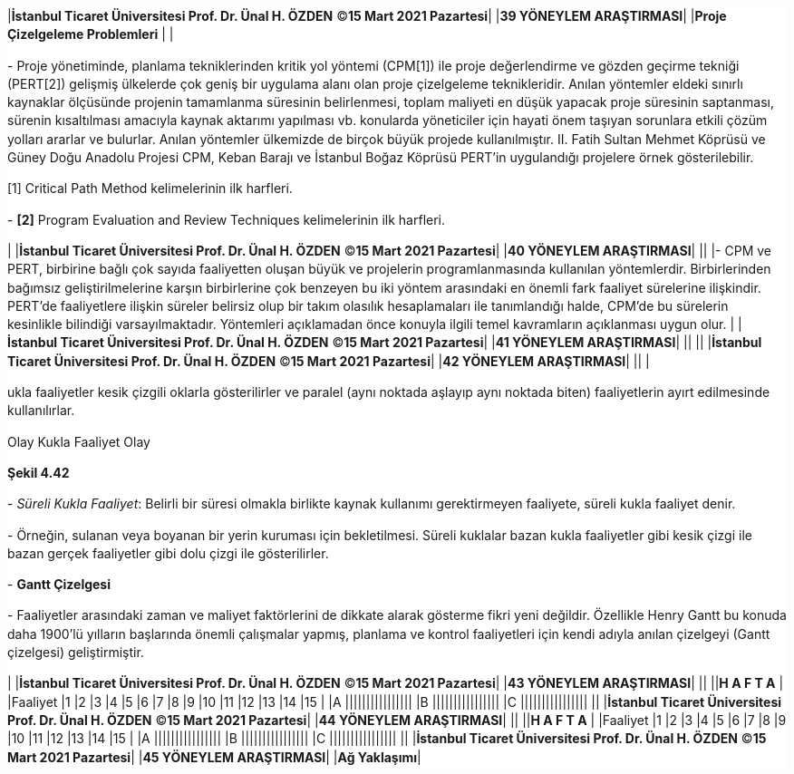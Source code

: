 |**İstanbul Ticaret Üniversitesi Prof. Dr. Ünal H. ÖZDEN** ©**15 Mart 2021 Pazartesi**|
|**39 YÖNEYLEM ARAŞTIRMASI**|
|**Proje Çizelgeleme Problemleri** |
|<p>- Proje yönetiminde, planlama tekniklerinden kritik yol yöntemi (CPM[1]) ile proje değerlendirme ve gözden geçirme tekniği (PERT[2]) gelişmiş ülkelerde çok geniş bir uygulama alanı olan proje çizelgeleme teknikleridir. Anılan yöntemler eldeki sınırlı kaynaklar ölçüsünde projenin tamamlanma süresinin belirlenmesi, toplam maliyeti en düşük yapacak proje süresinin saptanması, sürenin kısaltılması amacıyla kaynak aktarımı yapılması vb. konularda yöneticiler  için hayati önem taşıyan sorunlara  etkili çözüm yolları ararlar ve bulurlar. Anılan yöntemler ülkemizde de birçok büyük projede kullanılmıştır. II. Fatih Sultan Mehmet Köprüsü ve Güney Doğu Anadolu Projesi CPM, Keban Barajı ve İstanbul Boğaz Köprüsü PERT’in uygulandığı projelere örnek gösterilebilir. </p><p>[1] Critical Path Method kelimelerinin ilk harfleri.</p><p>- **[2]** Program Evaluation and Review Techniques kelimelerinin ilk harfleri.</p>|
|**İstanbul Ticaret Üniversitesi Prof. Dr. Ünal H. ÖZDEN** ©**15 Mart 2021 Pazartesi**|
|**40 YÖNEYLEM ARAŞTIRMASI**|
||
|- CPM ve PERT, birbirine bağlı çok sayıda faaliyetten oluşan büyük ve projelerin programlanmasında kullanılan yöntemlerdir. Birbirlerinden bağımsız geliştirilmelerine karşın birbirlerine çok benzeyen bu iki yöntem arasındaki en önemli fark faaliyet sürelerine ilişkindir. PERT’de faaliyetlere ilişkin süreler belirsiz olup bir takım olasılık hesaplamaları ile tanımlandığı halde, CPM’de bu sürelerin kesinlikle bilindiği varsayılmaktadır. Yöntemleri açıklamadan önce konuyla ilgili temel kavramların açıklanması uygun olur. |
|**İstanbul Ticaret Üniversitesi Prof. Dr. Ünal H. ÖZDEN** ©**15 Mart 2021 Pazartesi**|
|**41 YÖNEYLEM ARAŞTIRMASI**|
||
||
|**İstanbul Ticaret Üniversitesi Prof. Dr. Ünal H. ÖZDEN** ©**15 Mart 2021 Pazartesi**|
|**42 YÖNEYLEM ARAŞTIRMASI**|
||
|<p>ukla  faaliyetler  kesik  çizgili  oklarla  gösterilirler  ve  paralel  (aynı  noktada aşlayıp aynı noktada biten) faaliyetlerin ayırt edilmesinde kullanılırlar. </p><p>Olay  Kukla Faaliyet  Olay </p><p>**Şekil  4.42** </p><p>- *Süreli Kukla Faaliyet*: Belirli bir süresi olmakla birlikte kaynak kullanımı gerektirmeyen faaliyete, süreli kukla faaliyet denir.</p><p>- Örneğin, sulanan veya boyanan bir yerin kuruması için bekletilmesi. Süreli kuklalar bazan kukla faaliyetler gibi kesik çizgi ile bazan gerçek faaliyetler gibi dolu çizgi ile gösterilirler.</p><p>- **Gantt Çizelgesi**</p><p>- Faaliyetler arasındaki zaman ve maliyet faktörlerini de dikkate alarak gösterme fikri yeni değildir. Özellikle Henry Gantt bu konuda daha 1900’lü yılların başlarında önemli çalışmalar yapmış, planlama ve kontrol faaliyetleri için kendi adıyla anılan çizelgeyi (Gantt çizelgesi) geliştirmiştir. </p>|
|**İstanbul Ticaret Üniversitesi Prof. Dr. Ünal H. ÖZDEN** ©**15 Mart 2021 Pazartesi**|
|**43 YÖNEYLEM ARAŞTIRMASI**|
||
||**H   A   F   T   A** |
|Faaliyet |1 |2 |3 |4 |5 |6 |7 |8 |9 |10 |11 |12 |13 |14 |15 |
|A ||||||||||||||||
|B ||||||||||||||||
|C ||||||||||||||||
||
|**İstanbul Ticaret Üniversitesi Prof. Dr. Ünal H. ÖZDEN** ©**15 Mart 2021 Pazartesi**|
|**44 YÖNEYLEM ARAŞTIRMASI**|
||
||**H   A   F   T   A** |
|Faaliyet |1 |2 |3 |4 |5 |6 |7 |8 |9 |10 |11 |12 |13 |14 |15 |
|A ||||||||||||||||
|B ||||||||||||||||
|C ||||||||||||||||
||
|**İstanbul Ticaret Üniversitesi Prof. Dr. Ünal H. ÖZDEN** ©**15 Mart 2021 Pazartesi**|
|**45 YÖNEYLEM ARAŞTIRMASI**|
|**Ağ Yaklaşımı**|